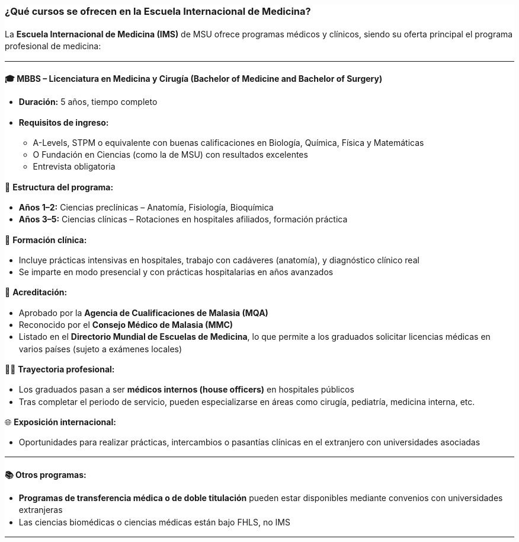 
### ¿Qué cursos se ofrecen en la Escuela Internacional de Medicina?

La **Escuela Internacional de Medicina (IMS)** de MSU ofrece programas médicos y clínicos, siendo su oferta principal el programa profesional de medicina:

---

#### 🎓 MBBS – Licenciatura en Medicina y Cirugía (Bachelor of Medicine and Bachelor of Surgery)

* **Duración:** 5 años, tiempo completo
* **Requisitos de ingreso:**

  * A-Levels, STPM o equivalente con buenas calificaciones en Biología, Química, Física y Matemáticas
  * O Fundación en Ciencias (como la de MSU) con resultados excelentes
  * Entrevista obligatoria

📘 **Estructura del programa:**

* **Años 1–2:** Ciencias preclínicas – Anatomía, Fisiología, Bioquímica
* **Años 3–5:** Ciencias clínicas – Rotaciones en hospitales afiliados, formación práctica

🏥 **Formación clínica:**

* Incluye prácticas intensivas en hospitales, trabajo con cadáveres (anatomía), y diagnóstico clínico real
* Se imparte en modo presencial y con prácticas hospitalarias en años avanzados

📜 **Acreditación:**

* Aprobado por la **Agencia de Cualificaciones de Malasia (MQA)**
* Reconocido por el **Consejo Médico de Malasia (MMC)**
* Listado en el **Directorio Mundial de Escuelas de Medicina**, lo que permite a los graduados solicitar licencias médicas en varios países (sujeto a exámenes locales)

🧑‍⚕️ **Trayectoria profesional:**

* Los graduados pasan a ser **médicos internos (house officers)** en hospitales públicos
* Tras completar el periodo de servicio, pueden especializarse en áreas como cirugía, pediatría, medicina interna, etc.

🌐 **Exposición internacional:**

* Oportunidades para realizar prácticas, intercambios o pasantías clínicas en el extranjero con universidades asociadas

---

#### 📚 Otros programas:

* **Programas de transferencia médica o de doble titulación** pueden estar disponibles mediante convenios con universidades extranjeras
* Las ciencias biomédicas o ciencias médicas están bajo FHLS, no IMS

---
